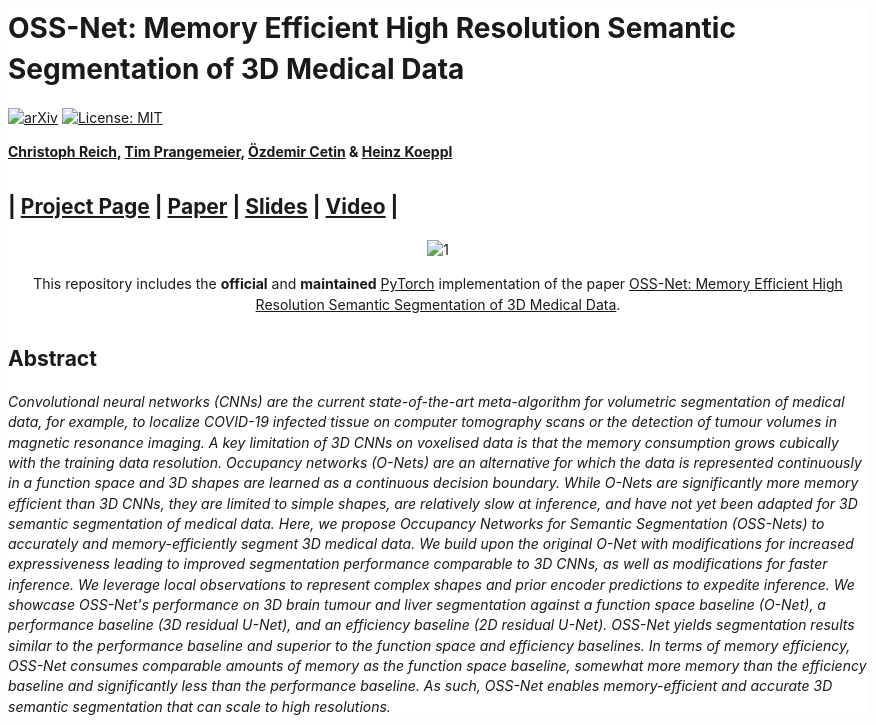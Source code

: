 # OSS-Net: Memory Efficient High Resolution Semantic Segmentation of 3D Medical Data
[![arXiv](https://img.shields.io/badge/cs.CV-arXiv%3A2110.10640-B31B1B.svg)](https://arxiv.org/abs/2110.10640)
[![License: MIT](https://img.shields.io/badge/License-MIT-yellow.svg)](https://github.com/ChristophReich1996/OSS-Net/blob/master/LICENSE)

**[Christoph Reich](https://github.com/ChristophReich1996), [Tim Prangemeier](https://www.bcs.tu-darmstadt.de/team_sos/prangemeiertim_sos.en.jsp), [Özdemir Cetin](https://www.bcs.tu-darmstadt.de/team_sos/oezdemircetin_sos.en.jsp) & [Heinz Koeppl](https://www.bcs.tu-darmstadt.de/team_sos/koepplheinz_sos.en.jsp)**<br/>

## | [Project Page](https://christophreich1996.github.io/oss_net/) | [Paper](https://www.bmvc2021-virtualconference.com/conference/papers/paper_1488.html) | [Slides](https://christophreich1996.github.io/pdfs/BMVC_Presentation_1488.pdf) | [Video](https://christophreich1996.github.io/oss_net/) |

<p align="center">
  <img src="github/h.gif"  alt="1" width = 600px height = 150px >
</p>
  
<p align="center">
  This repository includes the <b>official</b> and <b>maintained</b> <a href="https://pytorch.org/">PyTorch</a> implementation of the paper <a href="https://www.bmvc2021-virtualconference.com/assets/papers/1488.pdf"> OSS-Net: Memory Efficient High Resolution Semantic Segmentation of 3D Medical Data</a>.
</p>

## Abstract
*Convolutional neural networks (CNNs) are the current state-of-the-art meta-algorithm for volumetric segmentation of medical data, for example, to localize COVID-19 infected tissue on computer tomography scans or the detection of tumour volumes in magnetic resonance imaging. A key limitation of 3D CNNs on voxelised data is that the memory consumption grows cubically with the training data resolution. Occupancy networks (O-Nets) are an alternative for which the data is represented continuously in a function space and 3D shapes are learned as a continuous decision boundary. While O-Nets are significantly more memory efficient than 3D CNNs, they are limited to simple shapes, are relatively slow at inference, and have not yet been adapted for 3D semantic segmentation of medical data. Here, we propose Occupancy Networks for Semantic Segmentation (OSS-Nets) to accurately and memory-efficiently segment 3D medical data. We build upon the original O-Net with modifications for increased expressiveness leading to improved segmentation performance comparable to 3D CNNs, as well as modifications for faster inference. We leverage local observations to represent complex shapes and prior encoder predictions to expedite inference. We showcase OSS-Net's performance on 3D brain tumour and liver segmentation against a function space baseline (O-Net), a performance baseline (3D residual U-Net), and an efficiency baseline (2D residual U-Net). OSS-Net yields segmentation results similar to the performance baseline and superior to the function space and efficiency baselines. In terms of memory efficiency, OSS-Net consumes comparable amounts of memory as the function space baseline, somewhat more memory than the efficiency baseline and significantly less than the performance baseline. As such, OSS-Net enables memory-efficient and accurate 3D semantic segmentation that can scale to high resolutions.*
